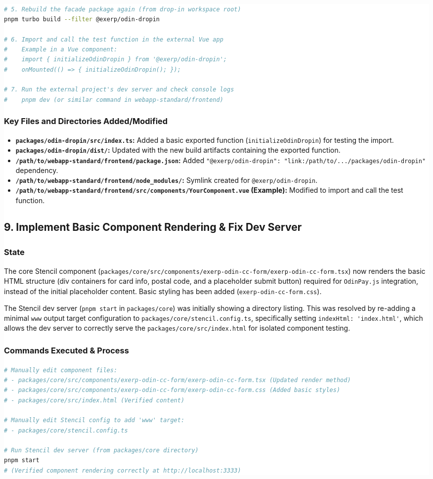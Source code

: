 ```bash
# 5. Rebuild the facade package again (from drop-in workspace root)
pnpm turbo build --filter @exerp/odin-dropin

# 6. Import and call the test function in the external Vue app
#    Example in a Vue component:
#    import { initializeOdinDropin } from '@exerp/odin-dropin';
#    onMounted(() => { initializeOdinDropin(); });

# 7. Run the external project's dev server and check console logs
#    pnpm dev (or similar command in webapp-standard/frontend)
```

### Key Files and Directories Added/Modified

-   **`packages/odin-dropin/src/index.ts`:** Added a basic exported function (`initializeOdinDropin`) for testing the import.
-   **`packages/odin-dropin/dist/`:** Updated with the new build artifacts containing the exported function.
-   **`/path/to/webapp-standard/frontend/package.json`:** Added `"@exerp/odin-dropin": "link:/path/to/.../packages/odin-dropin"` dependency.
-   **`/path/to/webapp-standard/frontend/node_modules/`:** Symlink created for `@exerp/odin-dropin`.
-   **`/path/to/webapp-standard/frontend/src/components/YourComponent.vue` (Example):** Modified to import and call the test function.

## 9. Implement Basic Component Rendering & Fix Dev Server

### State

The core Stencil component (`packages/core/src/components/exerp-odin-cc-form/exerp-odin-cc-form.tsx`) now renders the basic HTML structure (div containers for card info, postal code, and a placeholder submit button) required for `OdinPay.js` integration, instead of the initial placeholder content. Basic styling has been added (`exerp-odin-cc-form.css`).

The Stencil dev server (`pnpm start` in `packages/core`) was initially showing a directory listing. This was resolved by re-adding a minimal `www` output target configuration to `packages/core/stencil.config.ts`, specifically setting `indexHtml: 'index.html'`, which allows the dev server to correctly serve the `packages/core/src/index.html` for isolated component testing.

### Commands Executed & Process

```bash
# Manually edit component files:
# - packages/core/src/components/exerp-odin-cc-form/exerp-odin-cc-form.tsx (Updated render method)
# - packages/core/src/components/exerp-odin-cc-form/exerp-odin-cc-form.css (Added basic styles)
# - packages/core/src/index.html (Verified content)

# Manually edit Stencil config to add 'www' target:
# - packages/core/stencil.config.ts

# Run Stencil dev server (from packages/core directory)
pnpm start
# (Verified component rendering correctly at http://localhost:3333)
```
